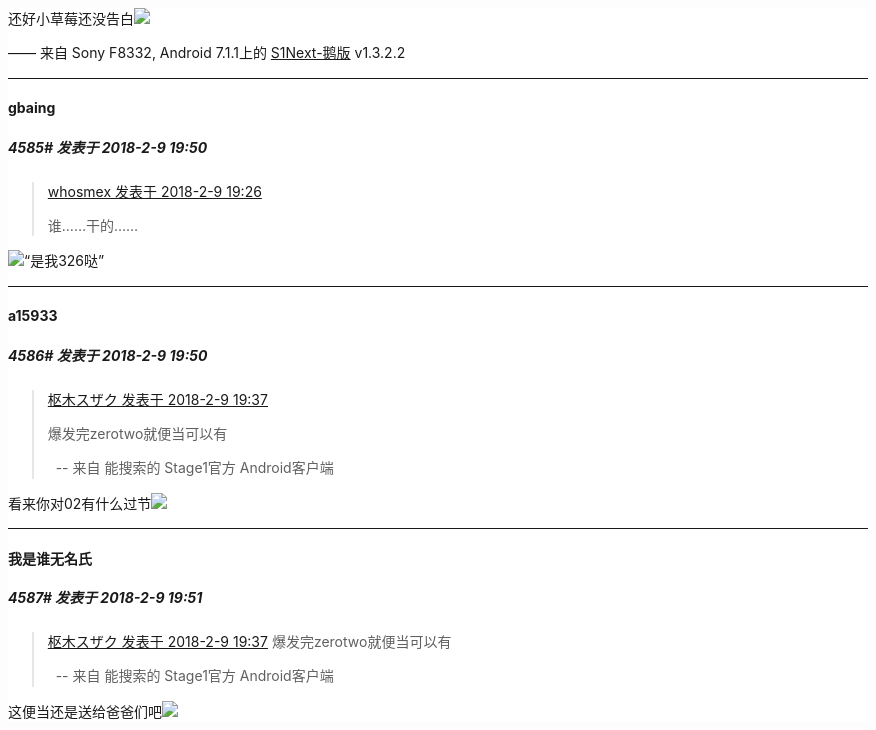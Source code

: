 还好小草莓还没告白<img src="https://static.saraba1st.com/image/smiley/face2017/009.gif" referrerpolicy="no-referrer">

—— 来自 Sony F8332, Android 7.1.1上的 [S1Next-鹅版](https://github.com/ykrank/S1-Next/releases) v1.3.2.2







-----

####  gbaing  
##### 4585#       发表于 2018-2-9 19:50



<blockquote><a href="httphttps://bbs.saraba1st.com/2b/forum.php?mod=redirect&amp;goto=findpost&amp;pid=38511822&amp;ptid=1579703" target="_blank">whosmex 发表于 2018-2-9 19:26</a>

谁……干的……</blockquote>
<img src="https://static.saraba1st.com/image/smiley/face2017/046.png" referrerpolicy="no-referrer">“是我326哒”







-----

####  a15933  
##### 4586#       发表于 2018-2-9 19:50



<blockquote><a href="httphttps://bbs.saraba1st.com/2b/forum.php?mod=redirect&amp;goto=findpost&amp;pid=38511917&amp;ptid=1579703" target="_blank">枢木スザク 发表于 2018-2-9 19:37</a>

爆发完zerotwo就便当可以有


  -- 来自 能搜索的 Stage1官方 Android客户端</blockquote>
看来你对02有什么过节<img src="https://static.saraba1st.com/image/smiley/face2017/053.png" referrerpolicy="no-referrer">







-----

####  我是谁无名氏  
##### 4587#       发表于 2018-2-9 19:51



<blockquote><a href="httphttps://bbs.saraba1st.com/2b/forum.php?mod=redirect&amp;goto=findpost&amp;pid=38511917&amp;ptid=1579703" target="_blank">枢木スザク 发表于 2018-2-9 19:37</a>
爆发完zerotwo就便当可以有

  -- 来自 能搜索的 Stage1官方 Android客户端</blockquote>
这便当还是送给爸爸们吧<img src="https://static.saraba1st.com/image/smiley/face2017/001.png" referrerpolicy="no-referrer">
